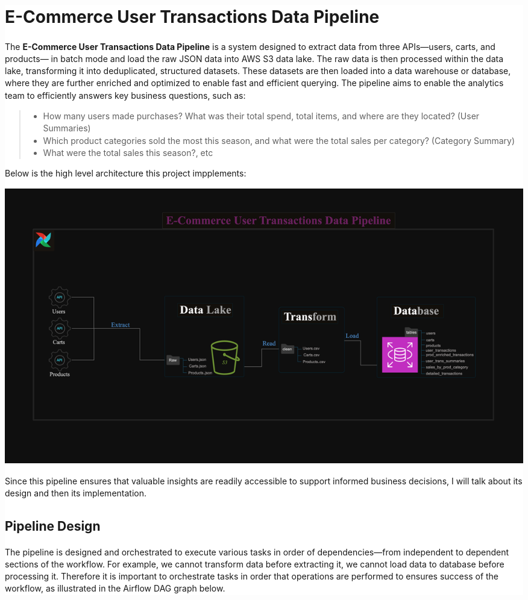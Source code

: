 # E-Commerce User Transactions Data Pipeline

The **E-Commerce User Transactions Data Pipeline** is a system designed to extract data from three APIs—users, carts, and products— in batch mode and load the raw JSON data into AWS S3 data lake. The raw data is then processed within the data lake, transforming it into deduplicated, structured datasets. These datasets are then loaded into a data warehouse or database, where they are further enriched and optimized to enable fast and efficient querying. The pipeline aims to enable the analytics team to efficiently answers key business questions, such as:

> - How many users made purchases? What was their total spend, total items, and where are they located? (User Summaries)
> - Which product categories sold the most this season, and what were the total sales per category? (Category Summary)
> - What were the total sales this season?, etc

Below is the high level architecture this project impplements:

![project-arch](./assets/etl.png)

Since this pipeline  ensures that valuable insights are readily accessible to support informed business decisions, I will talk about its design and then its implementation.

## **Pipeline Design**

The pipeline is designed and orchestrated to execute various tasks in order of dependencies—from independent to dependent sections of the workflow. For example, we cannot transform data before extracting it, we cannot load data to database before processing it. Therefore it is important to orchestrate tasks in order that operations are performed to ensures success of the workflow, as illustrated in the Airflow DAG graph below.
